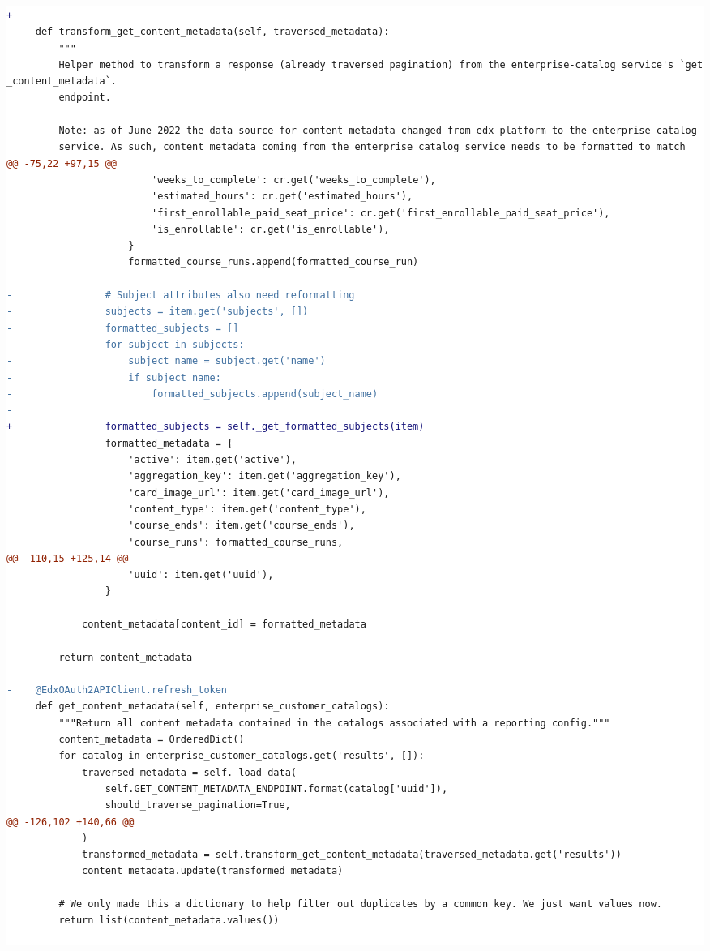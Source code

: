 ```diff
+
     def transform_get_content_metadata(self, traversed_metadata):
         """
         Helper method to transform a response (already traversed pagination) from the enterprise-catalog service's `get_content_metadata`.
         endpoint.
 
         Note: as of June 2022 the data source for content metadata changed from edx platform to the enterprise catalog
         service. As such, content metadata coming from the enterprise catalog service needs to be formatted to match
@@ -75,22 +97,15 @@
                         'weeks_to_complete': cr.get('weeks_to_complete'),
                         'estimated_hours': cr.get('estimated_hours'),
                         'first_enrollable_paid_seat_price': cr.get('first_enrollable_paid_seat_price'),
                         'is_enrollable': cr.get('is_enrollable'),
                     }
                     formatted_course_runs.append(formatted_course_run)
 
-                # Subject attributes also need reformatting
-                subjects = item.get('subjects', [])
-                formatted_subjects = []
-                for subject in subjects:
-                    subject_name = subject.get('name')
-                    if subject_name:
-                        formatted_subjects.append(subject_name)
-
+                formatted_subjects = self._get_formatted_subjects(item)
                 formatted_metadata = {
                     'active': item.get('active'),
                     'aggregation_key': item.get('aggregation_key'),
                     'card_image_url': item.get('card_image_url'),
                     'content_type': item.get('content_type'),
                     'course_ends': item.get('course_ends'),
                     'course_runs': formatted_course_runs,
@@ -110,15 +125,14 @@
                     'uuid': item.get('uuid'),
                 }
 
             content_metadata[content_id] = formatted_metadata
 
         return content_metadata
 
-    @EdxOAuth2APIClient.refresh_token
     def get_content_metadata(self, enterprise_customer_catalogs):
         """Return all content metadata contained in the catalogs associated with a reporting config."""
         content_metadata = OrderedDict()
         for catalog in enterprise_customer_catalogs.get('results', []):
             traversed_metadata = self._load_data(
                 self.GET_CONTENT_METADATA_ENDPOINT.format(catalog['uuid']),
                 should_traverse_pagination=True,
@@ -126,102 +140,66 @@
             )
             transformed_metadata = self.transform_get_content_metadata(traversed_metadata.get('results'))
             content_metadata.update(transformed_metadata)
 
         # We only made this a dictionary to help filter out duplicates by a common key. We just want values now.
         return list(content_metadata.values())
 
```